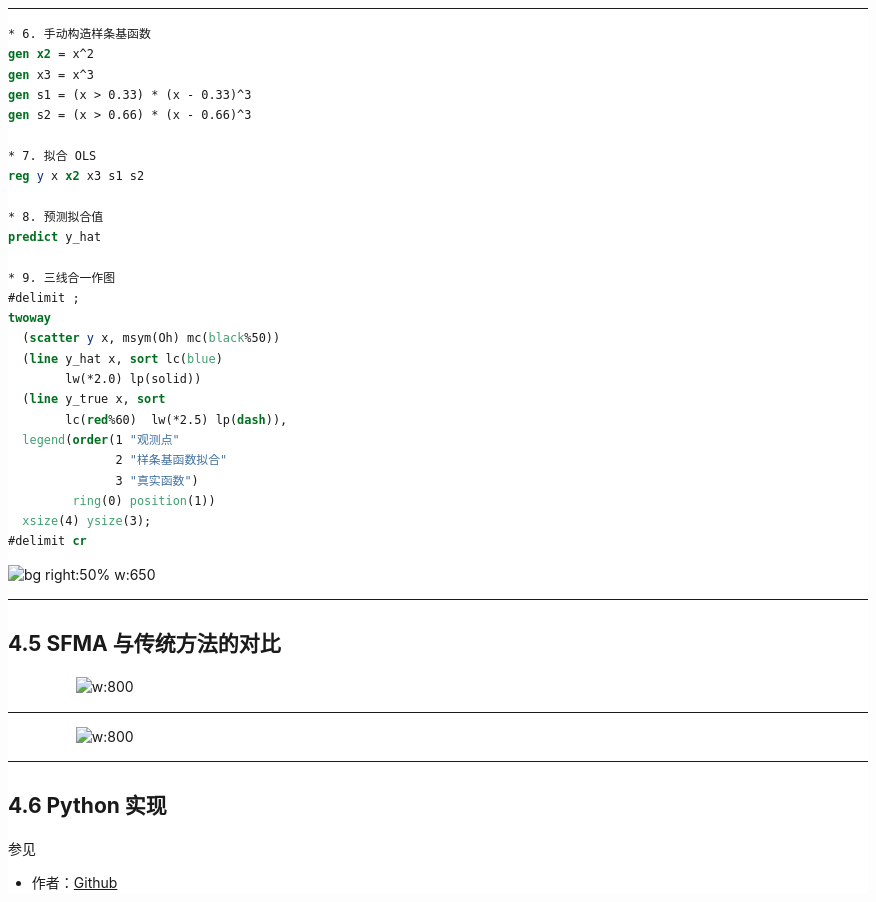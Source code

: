 --- - --

```stata
* 6. 手动构造样条基函数
gen x2 = x^2
gen x3 = x^3
gen s1 = (x > 0.33) * (x - 0.33)^3
gen s2 = (x > 0.66) * (x - 0.66)^3

* 7. 拟合 OLS
reg y x x2 x3 s1 s2

* 8. 预测拟合值
predict y_hat

* 9. 三线合一作图
#delimit ;
twoway 
  (scatter y x, msym(Oh) mc(black%50))
  (line y_hat x, sort lc(blue) 
        lw(*2.0) lp(solid))
  (line y_true x, sort 
        lc(red%60)  lw(*2.5) lp(dash)),
  legend(order(1 "观测点" 
               2 "样条基函数拟合" 
               3 "真实函数")
         ring(0) position(1))
  xsize(4) ysize(3);
#delimit cr
```

![bg right:50% w:650](https://fig-lianxh.oss-cn-shenzhen.aliyuncs.com/B_spline_fcn_002.png)

---

## 4.5 SFMA 与传统方法的对比

&emsp;&emsp; &emsp; &emsp;  ![w:800](https://fig-lianxh.oss-cn-shenzhen.aliyuncs.com/20250807015534.png)

---

&emsp;&emsp; &emsp; &emsp;  ![w:800](https://fig-lianxh.oss-cn-shenzhen.aliyuncs.com/20250807015719.png)


--- 

## 4.6 Python 实现

参见 

- 作者：[Github](https://github.com/ihmeuw-msca/sfma)
